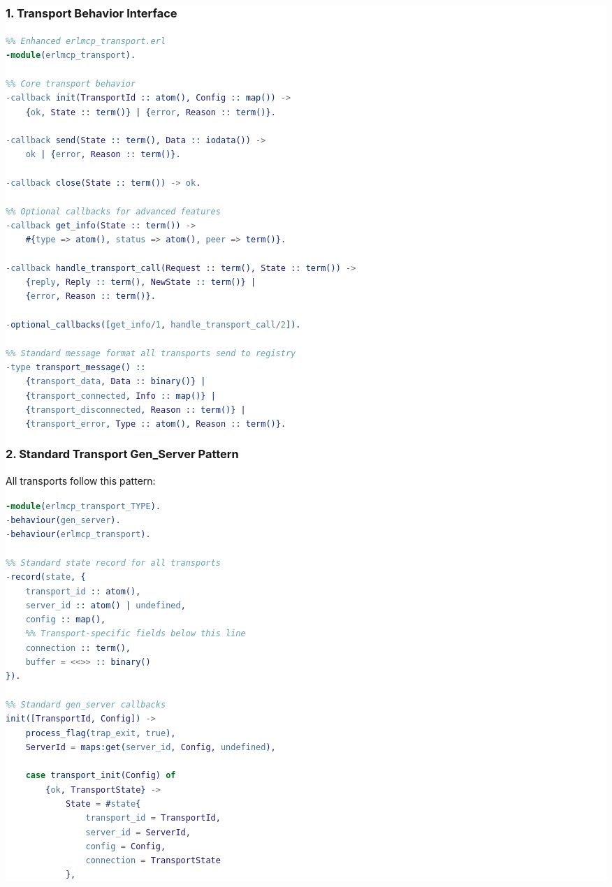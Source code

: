 ### 1. Transport Behavior Interface

```erlang
%% Enhanced erlmcp_transport.erl
-module(erlmcp_transport).

%% Core transport behavior
-callback init(TransportId :: atom(), Config :: map()) -> 
    {ok, State :: term()} | {error, Reason :: term()}.

-callback send(State :: term(), Data :: iodata()) -> 
    ok | {error, Reason :: term()}.

-callback close(State :: term()) -> ok.

%% Optional callbacks for advanced features
-callback get_info(State :: term()) -> 
    #{type => atom(), status => atom(), peer => term()}.

-callback handle_transport_call(Request :: term(), State :: term()) -> 
    {reply, Reply :: term(), NewState :: term()} | 
    {error, Reason :: term()}.

-optional_callbacks([get_info/1, handle_transport_call/2]).

%% Standard message format all transports send to registry
-type transport_message() :: 
    {transport_data, Data :: binary()} |
    {transport_connected, Info :: map()} |
    {transport_disconnected, Reason :: term()} |
    {transport_error, Type :: atom(), Reason :: term()}.
```

### 2. Standard Transport Gen_Server Pattern

All transports follow this pattern:

```erlang
-module(erlmcp_transport_TYPE).
-behaviour(gen_server).
-behaviour(erlmcp_transport).

%% Standard state record for all transports
-record(state, {
    transport_id :: atom(),
    server_id :: atom() | undefined,
    config :: map(),
    %% Transport-specific fields below this line
    connection :: term(),
    buffer = <<>> :: binary()
}).

%% Standard gen_server callbacks
init([TransportId, Config]) ->
    process_flag(trap_exit, true),
    ServerId = maps:get(server_id, Config, undefined),
    
    case transport_init(Config) of
        {ok, TransportState} ->
            State = #state{
                transport_id = TransportId,
                server_id = ServerId,
                config = Config,
                connection = TransportState
            },
```